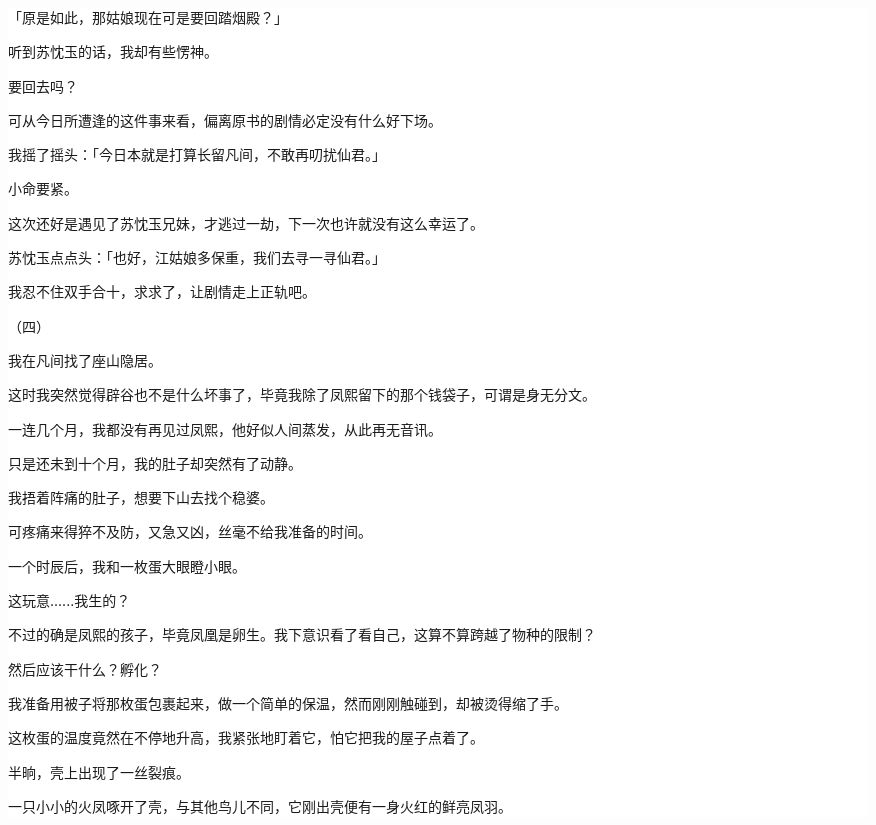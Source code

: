 
「原是如此，那姑娘现在可是要回踏烟殿？」


听到苏忱玉的话，我却有些愣神。


要回去吗？


可从今日所遭逢的这件事来看，偏离原书的剧情必定没有什么好下场。


我摇了摇头：「今日本就是打算长留凡间，不敢再叨扰仙君。」


小命要紧。


这次还好是遇见了苏忱玉兄妹，才逃过一劫，下一次也许就没有这么幸运了。


苏忱玉点点头：「也好，江姑娘多保重，我们去寻一寻仙君。」


我忍不住双手合十，求求了，让剧情走上正轨吧。



（四）


我在凡间找了座山隐居。


这时我突然觉得辟谷也不是什么坏事了，毕竟我除了凤熙留下的那个钱袋子，可谓是身无分文。


一连几个月，我都没有再见过凤熙，他好似人间蒸发，从此再无音讯。


只是还未到十个月，我的肚子却突然有了动静。


我捂着阵痛的肚子，想要下山去找个稳婆。


可疼痛来得猝不及防，又急又凶，丝毫不给我准备的时间。


一个时辰后，我和一枚蛋大眼瞪小眼。


这玩意......我生的？


不过的确是凤熙的孩子，毕竟凤凰是卵生。我下意识看了看自己，这算不算跨越了物种的限制？


然后应该干什么？孵化？


我准备用被子将那枚蛋包裹起来，做一个简单的保温，然而刚刚触碰到，却被烫得缩了手。


这枚蛋的温度竟然在不停地升高，我紧张地盯着它，怕它把我的屋子点着了。


半晌，壳上出现了一丝裂痕。


一只小小的火凤啄开了壳，与其他鸟儿不同，它刚出壳便有一身火红的鲜亮凤羽。
